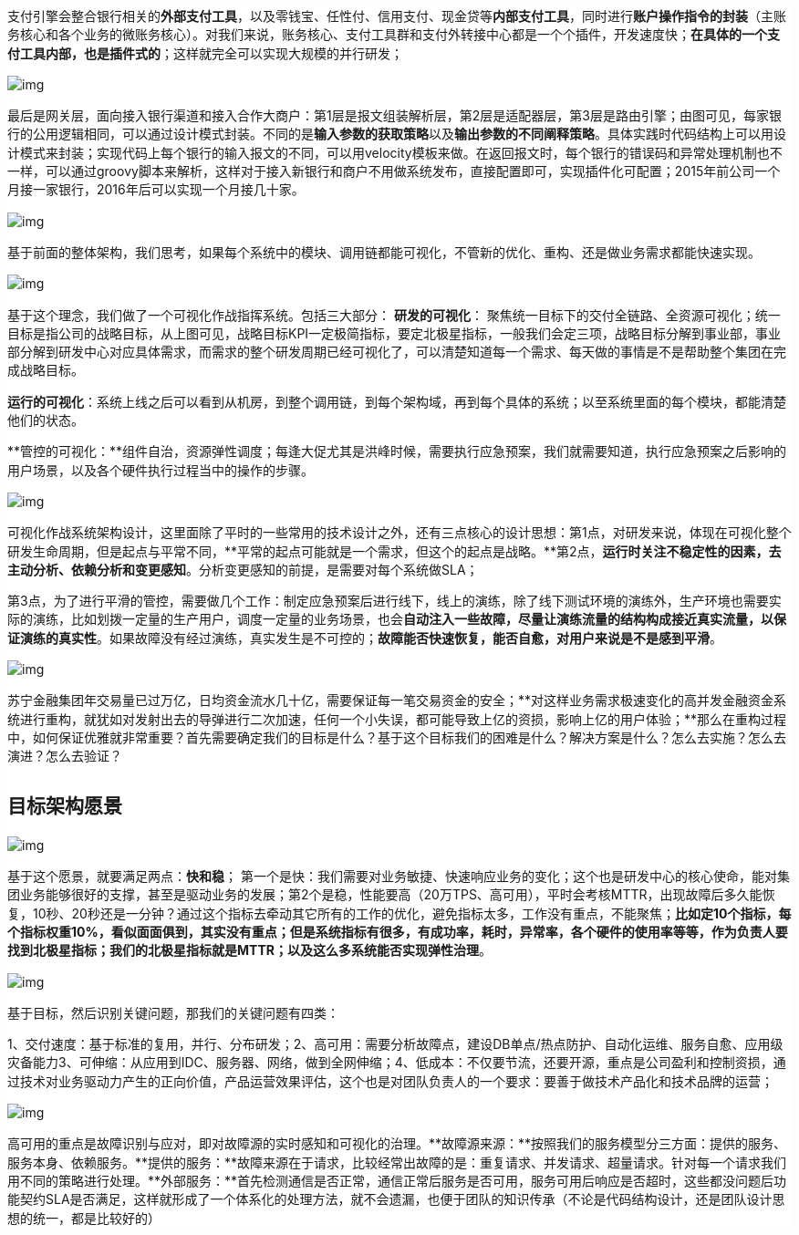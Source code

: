 支付引擎会整合银行相关的**外部支付工具**，以及零钱宝、任性付、信用支付、现金贷等**内部支付工具**，同时进行**账户操作指令的封装**（主账务核心和各个业务的微账务核心）。对我们来说，账务核心、支付工具群和支付外转接中心都是一个个插件，开发速度快；**在具体的一个支付工具内部，也是插件式的**；这样就完全可以实现大规模的并行研发；

![img](http://5b0988e595225.cdn.sohucs.com/images/20190516/06fb4610a6c4470ba32875b9f1b41159.jpeg)

最后是网关层，面向接入银行渠道和接入合作大商户：第1层是报文组装解析层，第2层是适配器层，第3层是路由引擎；由图可见，每家银行的公用逻辑相同，可以通过设计模式封装。不同的是**输入参数的获取策略**以及**输出参数的不同阐释策略**。具体实践时代码结构上可以用设计模式来封装；实现代码上每个银行的输入报文的不同，可以用velocity模板来做。在返回报文时，每个银行的错误码和异常处理机制也不一样，可以通过groovy脚本来解析，这样对于接入新银行和商户不用做系统发布，直接配置即可，实现插件化可配置；2015年前公司一个月接一家银行，2016年后可以实现一个月接几十家。

![img](http://5b0988e595225.cdn.sohucs.com/images/20190516/ba112a0742c0416dbe56b333b7da223f.jpeg)

基于前面的整体架构，我们思考，如果每个系统中的模块、调用链都能可视化，不管新的优化、重构、还是做业务需求都能快速实现。

![img](http://5b0988e595225.cdn.sohucs.com/images/20190516/0bae1b5acc3e4b319d23b8eb21d1a74e.jpeg)

基于这个理念，我们做了一个可视化作战指挥系统。包括三大部分： **研发的可视化**： 聚焦统一目标下的交付全链路、全资源可视化；统一目标是指公司的战略目标，从上图可见，战略目标KPI一定极简指标，要定北极星指标，一般我们会定三项，战略目标分解到事业部，事业部分解到研发中心对应具体需求，而需求的整个研发周期已经可视化了，可以清楚知道每一个需求、每天做的事情是不是帮助整个集团在完成战略目标。

**运行的可视化**：系统上线之后可以看到从机房，到整个调用链，到每个架构域，再到每个具体的系统；以至系统里面的每个模块，都能清楚他们的状态。

**管控的可视化：**组件自治，资源弹性调度；每逢大促尤其是洪峰时候，需要执行应急预案，我们就需要知道，执行应急预案之后影响的用户场景，以及各个硬件执行过程当中的操作的步骤。

![img](http://5b0988e595225.cdn.sohucs.com/images/20190516/27c44772855d4fe49baacce248f223f9.jpeg)

可视化作战系统架构设计，这里面除了平时的一些常用的技术设计之外，还有三点核心的设计思想：第1点，对研发来说，体现在可视化整个研发生命周期，但是起点与平常不同，**平常的起点可能就是一个需求，但这个的起点是战略。**第2点，**运行时关注不稳定性的因素，去主动分析、依赖分析和变更感知**。分析变更感知的前提，是需要对每个系统做SLA；

第3点，为了进行平滑的管控，需要做几个工作：制定应急预案后进行线下，线上的演练，除了线下测试环境的演练外，生产环境也需要实际的演练，比如划拨一定量的生产用户，调度一定量的业务场景，也会**自动注入一些故障，尽量让演练流量的结构构成接近真实流量，以保证演练的真实性**。如果故障没有经过演练，真实发生是不可控的；**故障能否快速恢复，能否自愈，对用户来说是不是感到平滑**。

![img](http://5b0988e595225.cdn.sohucs.com/images/20190516/a3633e45693546789c55cbdea371e982.jpeg)

苏宁金融集团年交易量已过万亿，日均资金流水几十亿，需要保证每一笔交易资金的安全；**对这样业务需求极速变化的高并发金融资金系统进行重构，就犹如对发射出去的导弹进行二次加速，任何一个小失误，都可能导致上亿的资损，影响上亿的用户体验；**那么在重构过程中，如何保证优雅就非常重要？首先需要确定我们的目标是什么？基于这个目标我们的困难是什么？解决方案是什么？怎么去实施？怎么去演进？怎么去验证？

## 目标架构愿景

![img](http://5b0988e595225.cdn.sohucs.com/images/20190516/e8b0f3e9b19b4248822050c2357122ba.jpeg)

基于这个愿景，就要满足两点：**快和稳**； 第一个是快：我们需要对业务敏捷、快速响应业务的变化；这个也是研发中心的核心使命，能对集团业务能够很好的支撑，甚至是驱动业务的发展；第2个是稳，性能要高（20万TPS、高可用），平时会考核MTTR，出现故障后多久能恢复，10秒、20秒还是一分钟？通过这个指标去牵动其它所有的工作的优化，避免指标太多，工作没有重点，不能聚焦；**比如定10个指标，每个指标权重10%，看似面面俱到，其实没有重点；**但是系统指标有很多，有成功率，耗时，异常率，各个硬件的使用率等等，**作为负责人要找到北极星指标**；我们的北极星指标就是MTTR；以及这么多系统能否实现**弹性治理**。

![img](http://5b0988e595225.cdn.sohucs.com/images/20190516/31e5c8ae80cf4552bf482b0d74a36392.jpeg)

基于目标，然后识别关键问题，那我们的关键问题有四类：

1、交付速度：基于标准的复用，并行、分布研发；2、高可用：需要分析故障点，建设DB单点/热点防护、自动化运维、服务自愈、应用级灾备能力3、可伸缩：从应用到IDC、服务器、网络，做到全网伸缩；4、低成本：不仅要节流，还要开源，重点是公司盈利和控制资损，通过技术对业务驱动力产生的正向价值，产品运营效果评估，这个也是对团队负责人的一个要求：要善于做技术产品化和技术品牌的运营；

![img](http://5b0988e595225.cdn.sohucs.com/images/20190516/e2d20c830ee2459d8ea375fa19dedf67.jpeg)

高可用的重点是故障识别与应对，即对故障源的实时感知和可视化的治理。**故障源来源：**按照我们的服务模型分三方面：提供的服务、服务本身、依赖服务。**提供的服务：**故障来源在于请求，比较经常出故障的是：重复请求、并发请求、超量请求。针对每一个请求我们用不同的策略进行处理。**外部服务：**首先检测通信是否正常，通信正常后服务是否可用，服务可用后响应是否超时，这些都没问题后功能契约SLA是否满足，这样就形成了一个体系化的处理方法，就不会遗漏，也便于团队的知识传承（不论是代码结构设计，还是团队设计思想的统一，都是比较好的）
